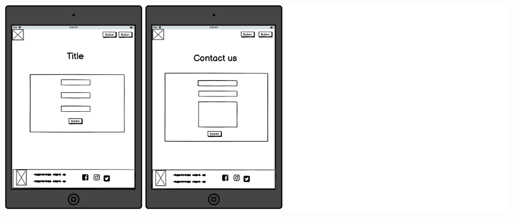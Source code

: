 <img src="README/wireframes/img/tablet/sign-up_sign-in.png" height="350" /> <img src="README/wireframes/img/tablet/contact-us.png" height="350" />